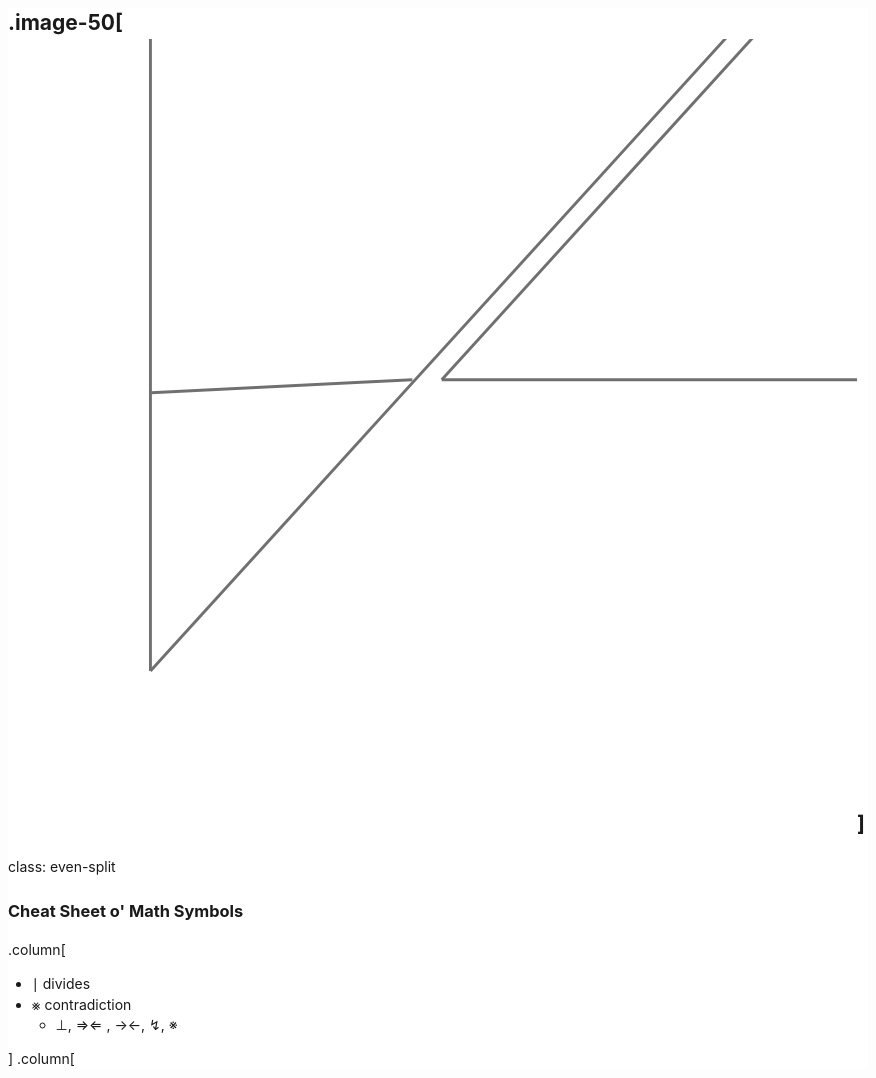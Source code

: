.image-50[![](proof-by-picture-5.png)]
---

class: even-split
### Cheat Sheet o' Math Symbols

.column[
- $\mid$ divides
- ⨳ contradiction
    - ⊥, ⇒⇐ , →←, ↯, ※

]
.column[
